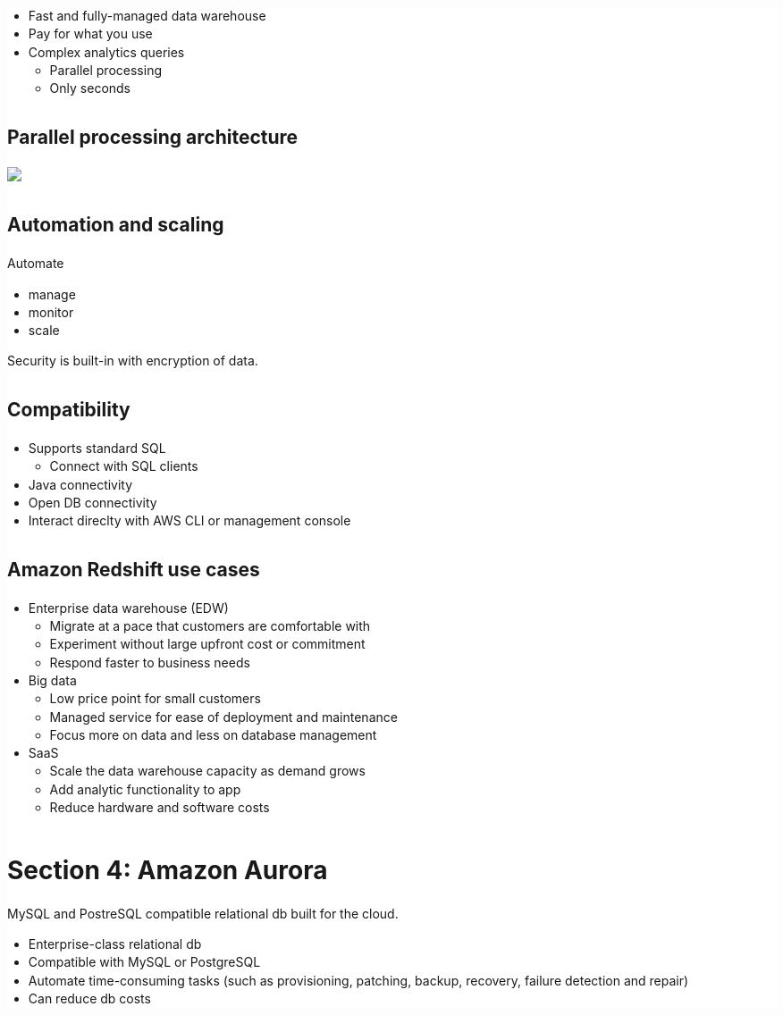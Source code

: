 * Fast and fully-managed data warehouse
* Pay for what you use
* Complex analytics queries
    * Parallel processing
    * Only seconds

## Parallel processing architecture
![](https://i.imgur.com/CSX2p5Z.png)

## Automation and scaling
Automate
* manage
* monitor
* scale

<div class="alert alert-warning" role="alert" markdown="1">
Security is built-in with encryption of data.
</div>

## Compatibility
* Supports standard SQL
    * Connect with SQL clients
* Java connectivity
* Open DB connectivity
* Interact direclty with AWS CLI or management console

## Amazon Redshift use cases
* Enterprise data warehouse (EDW)
    * Migrate at a pace that customers are comfortable with
    * Experiment without large upfront cost or commitment
    * Respond faster to business needs
* Big data
    * Low price point for small customers
    * Managed service for ease of deployment and maintenance
    * Focus more on data and less on database management
* SaaS
    * Scale the data warehouse capacity as demand grows
    * Add analytic functionality to app
    * Reduce hardware and software costs

# Section 4: Amazon Aurora
<div class="alert alert-info" role="alert" markdown="1">
MySQL and PostreSQL compatible relational db built for the cloud.
</div>

* Enterprise-class relational db
* Compatible with MySQL or PostgreSQL
* Automate time-consuming tasks (such as provisioning, patching, backup, recovery, failure detection and repair)
* Can reduce db costs
